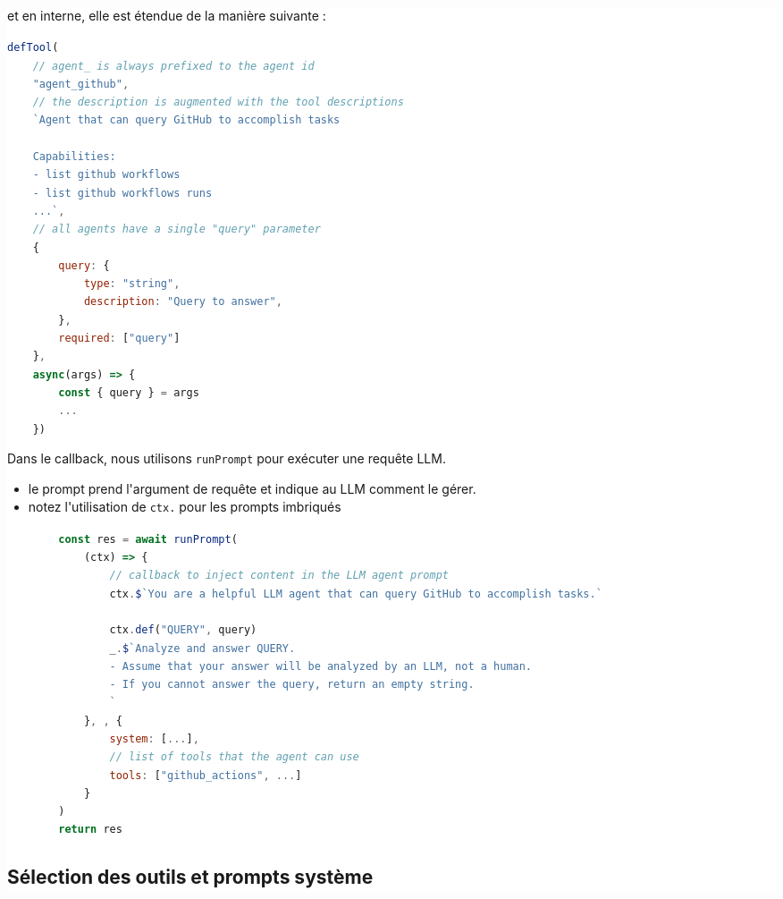 et en interne, elle est étendue de la manière suivante :

```js wrap
defTool(
    // agent_ is always prefixed to the agent id
    "agent_github",
    // the description is augmented with the tool descriptions
    `Agent that can query GitHub to accomplish tasks

    Capabilities:
    - list github workflows
    - list github workflows runs
    ...`,
    // all agents have a single "query" parameter
    {
        query: {
            type: "string",
            description: "Query to answer",
        },
        required: ["query"]
    },
    async(args) => {
        const { query } = args
        ...
    })
```

Dans le callback, nous utilisons `runPrompt` pour exécuter une requête LLM.

* le prompt prend l'argument de requête et indique au LLM comment le gérer.
* notez l'utilisation de `ctx.` pour les prompts imbriqués

```js wrap
        const res = await runPrompt(
            (ctx) => {
                // callback to inject content in the LLM agent prompt
                ctx.$`You are a helpful LLM agent that can query GitHub to accomplish tasks.`

                ctx.def("QUERY", query)
                _.$`Analyze and answer QUERY.
                - Assume that your answer will be analyzed by an LLM, not a human.
                - If you cannot answer the query, return an empty string.
                `
            }, , {
                system: [...],
                // list of tools that the agent can use
                tools: ["github_actions", ...]
            }
        )
        return res
```

## Sélection des outils et prompts système
